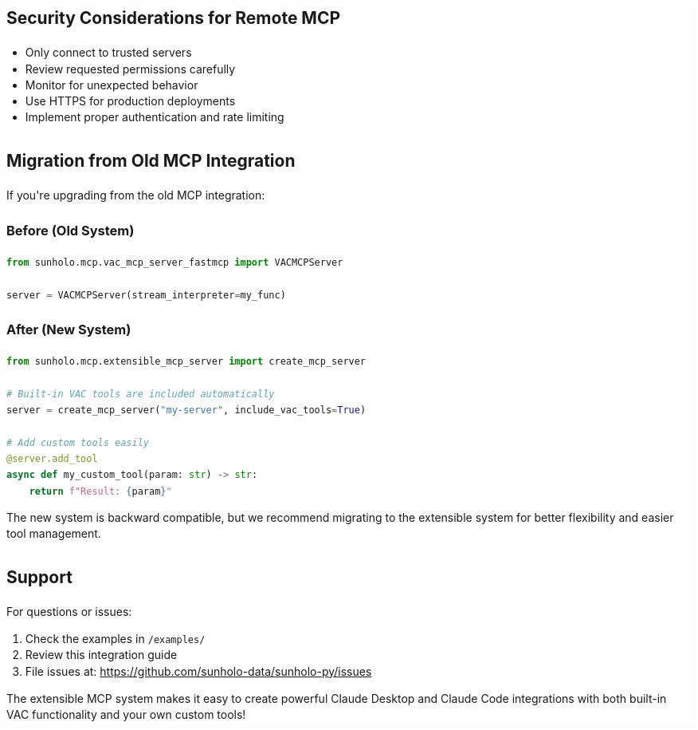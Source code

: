 ## Security Considerations for Remote MCP

- Only connect to trusted servers
- Review requested permissions carefully
- Monitor for unexpected behavior
- Use HTTPS for production deployments
- Implement proper authentication and rate limiting

## Migration from Old MCP Integration

If you're upgrading from the old MCP integration:

### Before (Old System)
```python
from sunholo.mcp.vac_mcp_server_fastmcp import VACMCPServer

server = VACMCPServer(stream_interpreter=my_func)
```

### After (New System) 
```python
from sunholo.mcp.extensible_mcp_server import create_mcp_server

# Built-in VAC tools are included automatically
server = create_mcp_server("my-server", include_vac_tools=True)

# Add custom tools easily
@server.add_tool
async def my_custom_tool(param: str) -> str:
    return f"Result: {param}"
```

The new system is backward compatible, but we recommend migrating to the extensible system for better flexibility and easier tool management.

## Support

For questions or issues:

1. Check the examples in `/examples/`
2. Review this integration guide 
3. File issues at: https://github.com/sunholo-data/sunholo-py/issues

The extensible MCP system makes it easy to create powerful Claude Desktop and Claude Code integrations with both built-in VAC functionality and your own custom tools!
